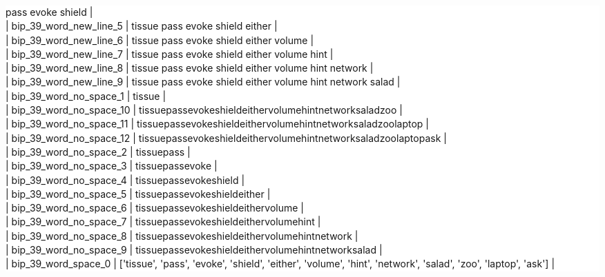 pass
evoke
shield |  
| bip_39_word_new_line_5 | tissue
pass
evoke
shield
either |  
| bip_39_word_new_line_6 | tissue
pass
evoke
shield
either
volume |  
| bip_39_word_new_line_7 | tissue
pass
evoke
shield
either
volume
hint |  
| bip_39_word_new_line_8 | tissue
pass
evoke
shield
either
volume
hint
network |  
| bip_39_word_new_line_9 | tissue
pass
evoke
shield
either
volume
hint
network
salad |  
| bip_39_word_no_space_1 | tissue |  
| bip_39_word_no_space_10 | tissuepassevokeshieldeithervolumehintnetworksaladzoo |  
| bip_39_word_no_space_11 | tissuepassevokeshieldeithervolumehintnetworksaladzoolaptop |  
| bip_39_word_no_space_12 | tissuepassevokeshieldeithervolumehintnetworksaladzoolaptopask |  
| bip_39_word_no_space_2 | tissuepass |  
| bip_39_word_no_space_3 | tissuepassevoke |  
| bip_39_word_no_space_4 | tissuepassevokeshield |  
| bip_39_word_no_space_5 | tissuepassevokeshieldeither |  
| bip_39_word_no_space_6 | tissuepassevokeshieldeithervolume |  
| bip_39_word_no_space_7 | tissuepassevokeshieldeithervolumehint |  
| bip_39_word_no_space_8 | tissuepassevokeshieldeithervolumehintnetwork |  
| bip_39_word_no_space_9 | tissuepassevokeshieldeithervolumehintnetworksalad |  
| bip_39_word_space_0 | ['tissue', 'pass', 'evoke', 'shield', 'either', 'volume', 'hint', 'network', 'salad', 'zoo', 'laptop', 'ask'] |  